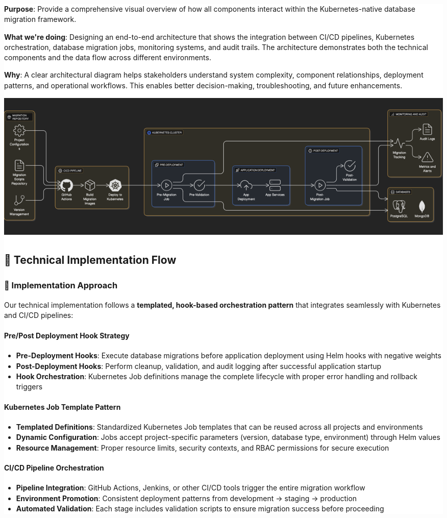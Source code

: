 **Purpose**: Provide a comprehensive visual overview of how all components interact within the Kubernetes-native database migration framework.

**What we're doing**: Designing an end-to-end architecture that shows the integration between CI/CD pipelines, Kubernetes orchestration, database migration jobs, monitoring systems, and audit trails. The architecture demonstrates both the technical components and the data flow across different environments.

**Why**: A clear architectural diagram helps stakeholders understand system complexity, component relationships, deployment patterns, and operational workflows. This enables better decision-making, troubleshooting, and future enhancements.

![doc](docs/image_db.png)

## 🚀 Technical Implementation Flow

### 🎯 Implementation Approach

Our technical implementation follows a **templated, hook-based orchestration pattern** that integrates seamlessly with Kubernetes and CI/CD pipelines:

#### **Pre/Post Deployment Hook Strategy**
- **Pre-Deployment Hooks**: Execute database migrations before application deployment using Helm hooks with negative weights
- **Post-Deployment Hooks**: Perform cleanup, validation, and audit logging after successful application startup
- **Hook Orchestration**: Kubernetes Job definitions manage the complete lifecycle with proper error handling and rollback triggers

#### **Kubernetes Job Template Pattern**
- **Templated Definitions**: Standardized Kubernetes Job templates that can be reused across all projects and environments
- **Dynamic Configuration**: Jobs accept project-specific parameters (version, database type, environment) through Helm values
- **Resource Management**: Proper resource limits, security contexts, and RBAC permissions for secure execution

#### **CI/CD Pipeline Orchestration**
- **Pipeline Integration**: GitHub Actions, Jenkins, or other CI/CD tools trigger the entire migration workflow
- **Environment Promotion**: Consistent deployment patterns from development → staging → production
- **Automated Validation**: Each stage includes validation scripts to ensure migration success before proceeding
